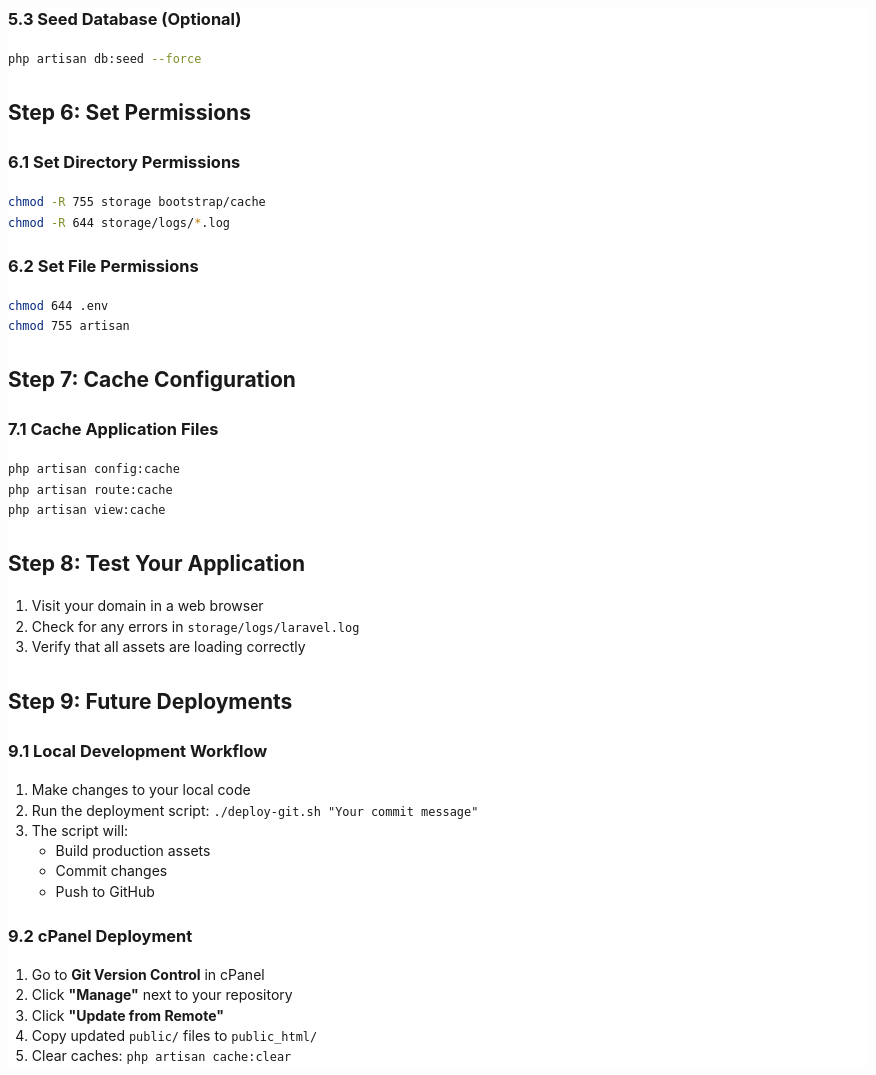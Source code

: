 ### 5.3 Seed Database (Optional)
```bash
php artisan db:seed --force
```

## Step 6: Set Permissions

### 6.1 Set Directory Permissions
```bash
chmod -R 755 storage bootstrap/cache
chmod -R 644 storage/logs/*.log
```

### 6.2 Set File Permissions
```bash
chmod 644 .env
chmod 755 artisan
```

## Step 7: Cache Configuration

### 7.1 Cache Application Files
```bash
php artisan config:cache
php artisan route:cache
php artisan view:cache
```

## Step 8: Test Your Application

1. Visit your domain in a web browser
2. Check for any errors in `storage/logs/laravel.log`
3. Verify that all assets are loading correctly

## Step 9: Future Deployments

### 9.1 Local Development Workflow
1. Make changes to your local code
2. Run the deployment script: `./deploy-git.sh "Your commit message"`
3. The script will:
   - Build production assets
   - Commit changes
   - Push to GitHub

### 9.2 cPanel Deployment
1. Go to **Git Version Control** in cPanel
2. Click **"Manage"** next to your repository
3. Click **"Update from Remote"**
4. Copy updated `public/` files to `public_html/`
5. Clear caches: `php artisan cache:clear`
